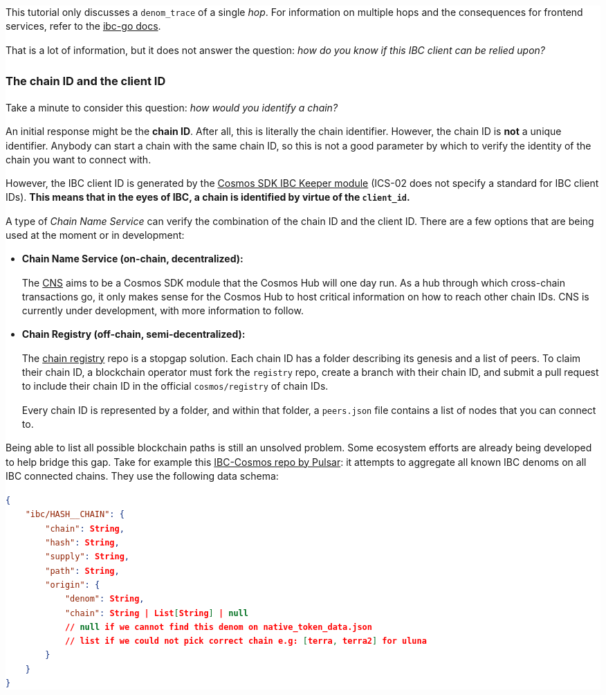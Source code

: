 </ExpansionPanel>

<HighlightBox type="docs">

This tutorial only discusses a `denom_trace` of a single _hop_. For information on multiple hops and the consequences for frontend services, refer to the [ibc-go docs](https://ibc.cosmos.network/main/apps/transfer/overview.html#multiple-hops).

</HighlightBox>

That is a lot of information, but it does not answer the question: _how do you know if this IBC client can be relied upon?_

### The chain ID and the client ID

Take a minute to consider this question: _how would you identify a chain?_

An initial response might be the **chain ID**. After all, this is literally the chain identifier. However, the chain ID is **not** a unique identifier. Anybody can start a chain with the same chain ID, so this is not a good parameter by which to verify the identity of the chain you want to connect with.

However, the IBC client ID is generated by the [Cosmos SDK IBC Keeper module](https://github.com/cosmos/ibc-go/blob/e012a4af5614f8774bcb595962012455667db2cf/modules/core/02-client/keeper/keeper.go#L56) (ICS-02 does not specify a standard for IBC client IDs). **This means that in the eyes of IBC, a chain is identified by virtue of the `client_id`.**

A type of _Chain Name Service_ can verify the combination of the chain ID and the client ID. There are a few options that are being used at the moment or in development:

* **Chain Name Service (on-chain, decentralized):**

  The [CNS](https://github.com/tendermint/cns) aims to be a Cosmos SDK module that the Cosmos Hub will one day run. As a hub through which cross-chain transactions go, it only makes sense for the Cosmos Hub to host critical information on how to reach other chain IDs. CNS is currently under development, with more information to follow.

* **Chain Registry (off-chain, semi-decentralized):**

  The [chain registry](https://github.com/cosmos/chain-registry) repo is a stopgap solution. Each chain ID has a folder describing its genesis and a list of peers. To claim their chain ID, a blockchain operator must fork the `registry` repo, create a branch with their chain ID, and submit a pull request to include their chain ID in the official `cosmos/registry` of chain IDs.

  Every chain ID is represented by a folder, and within that folder, a `peers.json` file contains a list of nodes that you can connect to.

Being able to list all possible blockchain paths is still an unsolved problem. Some ecosystem efforts are already being developed to help bridge this gap. Take for example this [IBC-Cosmos repo by Pulsar](https://github.com/PulsarDefi/IBC-Cosmos): it attempts to aggregate all known IBC denoms on all IBC connected chains. They use the following data schema:

```json
{
    "ibc/HASH__CHAIN": {
        "chain": String,
        "hash": String,
        "supply": String,
        "path": String,
        "origin": {
            "denom": String,
            "chain": String | List[String] | null
            // null if we cannot find this denom on native_token_data.json
            // list if we could not pick correct chain e.g: [terra, terra2] for uluna
        }
    }
}
```
